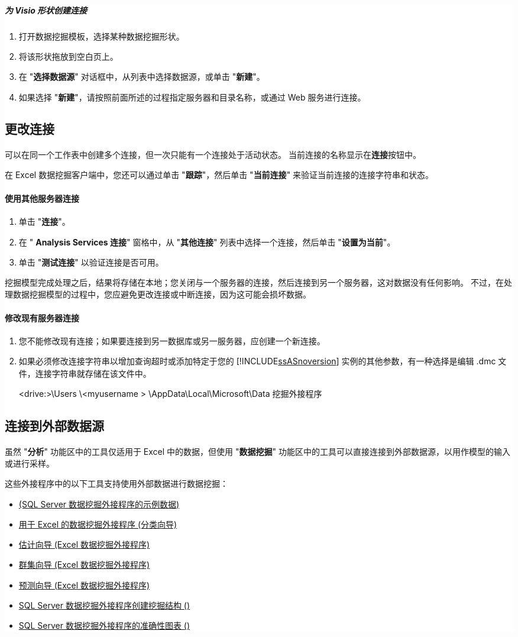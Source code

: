##### <a name="create-a-connection-for-a-visio-shape"></a>为 Visio 形状创建连接  
  
1.  打开数据挖掘模板，选择某种数据挖掘形状。  
  
2.  将该形状拖放到空白页上。  
  
3.  在 "**选择数据源**" 对话框中，从列表中选择数据源，或单击 "**新建**"。  
  
4.  如果选择 "**新建**"，请按照前面所述的过程指定服务器和目录名称，或通过 Web 服务进行连接。  
  
##  <a name="changing-connections"></a><a name="bkmk_change"></a>更改连接  
 可以在同一个工作表中创建多个连接，但一次只能有一个连接处于活动状态。 当前连接的名称显示在**连接**按钮中。  
  
 在 Excel 数据挖掘客户端中，您还可以通过单击 "**跟踪**"，然后单击 "**当前连接**" 来验证当前连接的连接字符串和状态。  
  
#### <a name="use-a-different-server-connection"></a>使用其他服务器连接  
  
1.  单击 "**连接**"。  
  
2.  在 " **Analysis Services 连接**" 窗格中，从 "**其他连接**" 列表中选择一个连接，然后单击 "**设置为当前**"。  
  
3.  单击 "**测试连接**" 以验证连接是否可用。  
  
 挖掘模型完成处理之后，结果将存储在本地；您关闭与一个服务器的连接，然后连接到另一个服务器，这对数据没有任何影响。 不过，在处理数据挖掘模型的过程中，您应避免更改连接或中断连接，因为这可能会损坏数据。  
  
#### <a name="modify-an-existing-server-connection"></a>修改现有服务器连接  
  
1.  您不能修改现有连接；如果要连接到另一数据库或另一服务器，应创建一个新连接。  
  
2.  如果必须修改连接字符串以增加查询超时或添加特定于您的 [!INCLUDE[ssASnoversion](../includes/ssasnoversion-md.md)] 实例的其他参数，有一种选择是编辑 .dmc 文件，连接字符串就存储在该文件中。  
  
     \<drive:>\Users \\<myusername \> \AppData\Local\Microsoft\Data 挖掘外接程序  
  
##  <a name="connecting-to-external-data-sources"></a><a name="bkmk_extconnections"></a>连接到外部数据源  
 虽然 "**分析**" 功能区中的工具仅适用于 Excel 中的数据，但使用 "**数据挖掘**" 功能区中的工具可以直接连接到外部数据源，以用作模型的输入或进行采样。  
  
 这些外接程序中的以下工具支持使用外部数据进行数据挖掘：  
  
-   [&#40;SQL Server 数据挖掘外接程序的示例数据&#41;](sample-data-sql-server-data-mining-add-ins.md)  
  
-   [用于 Excel 的数据挖掘外接程序 &#40;分类向导&#41;](classify-wizard-data-mining-add-ins-for-excel.md)  
  
-   [估计向导 &#40;Excel 数据挖掘外接程序&#41;](estimate-wizard-data-mining-add-ins-for-excel.md)  
  
-   [群集向导 &#40;Excel 数据挖掘外接程序&#41;](cluster-wizard-data-mining-add-ins-for-excel.md)  
  
-   [预测向导 &#40;Excel 数据挖掘外接程序&#41;](forecast-wizard-data-mining-add-ins-for-excel.md)  
  
-   [SQL Server 数据挖掘外接程序创建挖掘结构 &#40;&#41;](create-mining-structure-sql-server-data-mining-add-ins.md)  
  
-   [SQL Server 数据挖掘外接程序的准确性图表 &#40;&#41;](accuracy-chart-sql-server-data-mining-add-ins.md)  
  
